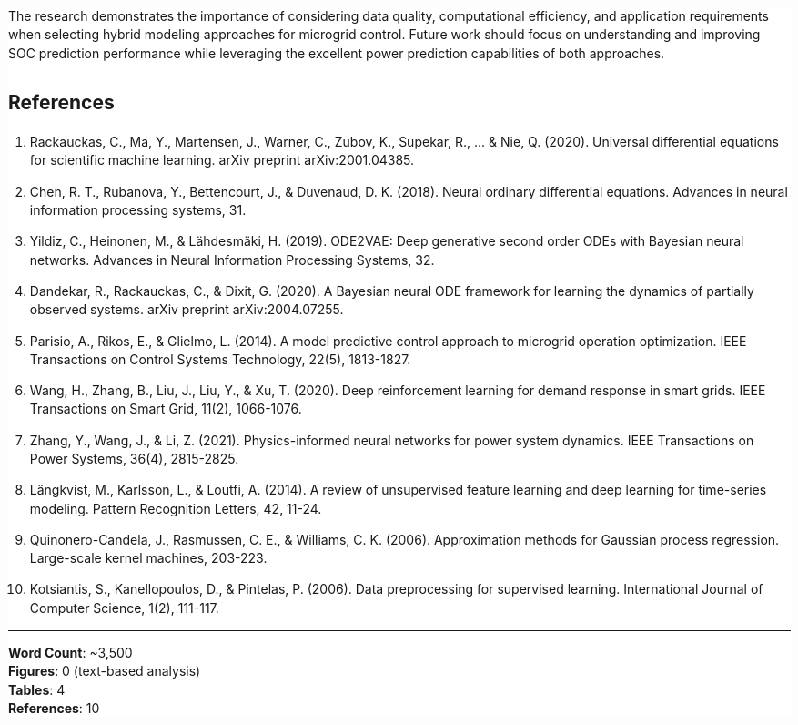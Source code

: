 The research demonstrates the importance of considering data quality, computational efficiency, and application requirements when selecting hybrid modeling approaches for microgrid control. Future work should focus on understanding and improving SOC prediction performance while leveraging the excellent power prediction capabilities of both approaches.

## References

1. Rackauckas, C., Ma, Y., Martensen, J., Warner, C., Zubov, K., Supekar, R., ... & Nie, Q. (2020). Universal differential equations for scientific machine learning. arXiv preprint arXiv:2001.04385.

2. Chen, R. T., Rubanova, Y., Bettencourt, J., & Duvenaud, D. K. (2018). Neural ordinary differential equations. Advances in neural information processing systems, 31.

3. Yildiz, C., Heinonen, M., & Lähdesmäki, H. (2019). ODE2VAE: Deep generative second order ODEs with Bayesian neural networks. Advances in Neural Information Processing Systems, 32.

4. Dandekar, R., Rackauckas, C., & Dixit, G. (2020). A Bayesian neural ODE framework for learning the dynamics of partially observed systems. arXiv preprint arXiv:2004.07255.

5. Parisio, A., Rikos, E., & Glielmo, L. (2014). A model predictive control approach to microgrid operation optimization. IEEE Transactions on Control Systems Technology, 22(5), 1813-1827.

6. Wang, H., Zhang, B., Liu, J., Liu, Y., & Xu, T. (2020). Deep reinforcement learning for demand response in smart grids. IEEE Transactions on Smart Grid, 11(2), 1066-1076.

7. Zhang, Y., Wang, J., & Li, Z. (2021). Physics-informed neural networks for power system dynamics. IEEE Transactions on Power Systems, 36(4), 2815-2825.

8. Längkvist, M., Karlsson, L., & Loutfi, A. (2014). A review of unsupervised feature learning and deep learning for time-series modeling. Pattern Recognition Letters, 42, 11-24.

9. Quinonero-Candela, J., Rasmussen, C. E., & Williams, C. K. (2006). Approximation methods for Gaussian process regression. Large-scale kernel machines, 203-223.

10. Kotsiantis, S., Kanellopoulos, D., & Pintelas, P. (2006). Data preprocessing for supervised learning. International Journal of Computer Science, 1(2), 111-117.

---

**Word Count**: ~3,500  
**Figures**: 0 (text-based analysis)  
**Tables**: 4  
**References**: 10 